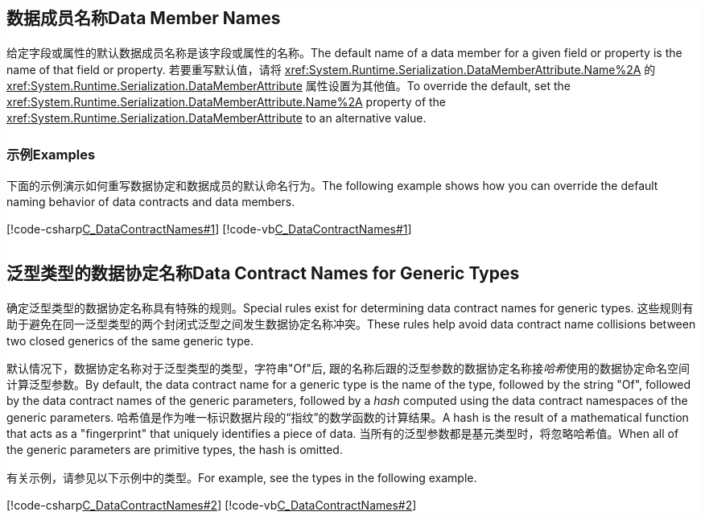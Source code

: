 ## <a name="data-member-names"></a><span data-ttu-id="ec5d3-125">数据成员名称</span><span class="sxs-lookup"><span data-stu-id="ec5d3-125">Data Member Names</span></span>  
 <span data-ttu-id="ec5d3-126">给定字段或属性的默认数据成员名称是该字段或属性的名称。</span><span class="sxs-lookup"><span data-stu-id="ec5d3-126">The default name of a data member for a given field or property is the name of that field or property.</span></span> <span data-ttu-id="ec5d3-127">若要重写默认值，请将 <xref:System.Runtime.Serialization.DataMemberAttribute.Name%2A> 的 <xref:System.Runtime.Serialization.DataMemberAttribute> 属性设置为其他值。</span><span class="sxs-lookup"><span data-stu-id="ec5d3-127">To override the default, set the <xref:System.Runtime.Serialization.DataMemberAttribute.Name%2A> property of the <xref:System.Runtime.Serialization.DataMemberAttribute> to an alternative value.</span></span>  
  
### <a name="examples"></a><span data-ttu-id="ec5d3-128">示例</span><span class="sxs-lookup"><span data-stu-id="ec5d3-128">Examples</span></span>  
 <span data-ttu-id="ec5d3-129">下面的示例演示如何重写数据协定和数据成员的默认命名行为。</span><span class="sxs-lookup"><span data-stu-id="ec5d3-129">The following example shows how you can override the default naming behavior of data contracts and data members.</span></span>  
  
 [!code-csharp[C_DataContractNames#1](../../../../samples/snippets/csharp/VS_Snippets_CFX/c_datacontractnames/cs/source.cs#1)]
 [!code-vb[C_DataContractNames#1](../../../../samples/snippets/visualbasic/VS_Snippets_CFX/c_datacontractnames/vb/source.vb#1)]  
  
## <a name="data-contract-names-for-generic-types"></a><span data-ttu-id="ec5d3-130">泛型类型的数据协定名称</span><span class="sxs-lookup"><span data-stu-id="ec5d3-130">Data Contract Names for Generic Types</span></span>  
 <span data-ttu-id="ec5d3-131">确定泛型类型的数据协定名称具有特殊的规则。</span><span class="sxs-lookup"><span data-stu-id="ec5d3-131">Special rules exist for determining data contract names for generic types.</span></span> <span data-ttu-id="ec5d3-132">这些规则有助于避免在同一泛型类型的两个封闭式泛型之间发生数据协定名称冲突。</span><span class="sxs-lookup"><span data-stu-id="ec5d3-132">These rules help avoid data contract name collisions between two closed generics of the same generic type.</span></span>  
  
 <span data-ttu-id="ec5d3-133">默认情况下，数据协定名称对于泛型类型的类型，字符串"Of"后, 跟的名称后跟的泛型参数的数据协定名称接*哈希*使用的数据协定命名空间计算泛型参数。</span><span class="sxs-lookup"><span data-stu-id="ec5d3-133">By default, the data contract name for a generic type is the name of the type, followed by the string "Of", followed by the data contract names of the generic parameters, followed by a *hash* computed using the data contract namespaces of the generic parameters.</span></span> <span data-ttu-id="ec5d3-134">哈希值是作为唯一标识数据片段的“指纹”的数学函数的计算结果。</span><span class="sxs-lookup"><span data-stu-id="ec5d3-134">A hash is the result of a mathematical function that acts as a "fingerprint" that uniquely identifies a piece of data.</span></span> <span data-ttu-id="ec5d3-135">当所有的泛型参数都是基元类型时，将忽略哈希值。</span><span class="sxs-lookup"><span data-stu-id="ec5d3-135">When all of the generic parameters are primitive types, the hash is omitted.</span></span>  
  
 <span data-ttu-id="ec5d3-136">有关示例，请参见以下示例中的类型。</span><span class="sxs-lookup"><span data-stu-id="ec5d3-136">For example, see the types in the following example.</span></span>  
  
 [!code-csharp[C_DataContractNames#2](../../../../samples/snippets/csharp/VS_Snippets_CFX/c_datacontractnames/cs/source.cs#2)]
 [!code-vb[C_DataContractNames#2](../../../../samples/snippets/visualbasic/VS_Snippets_CFX/c_datacontractnames/vb/source.vb#2)]  
  